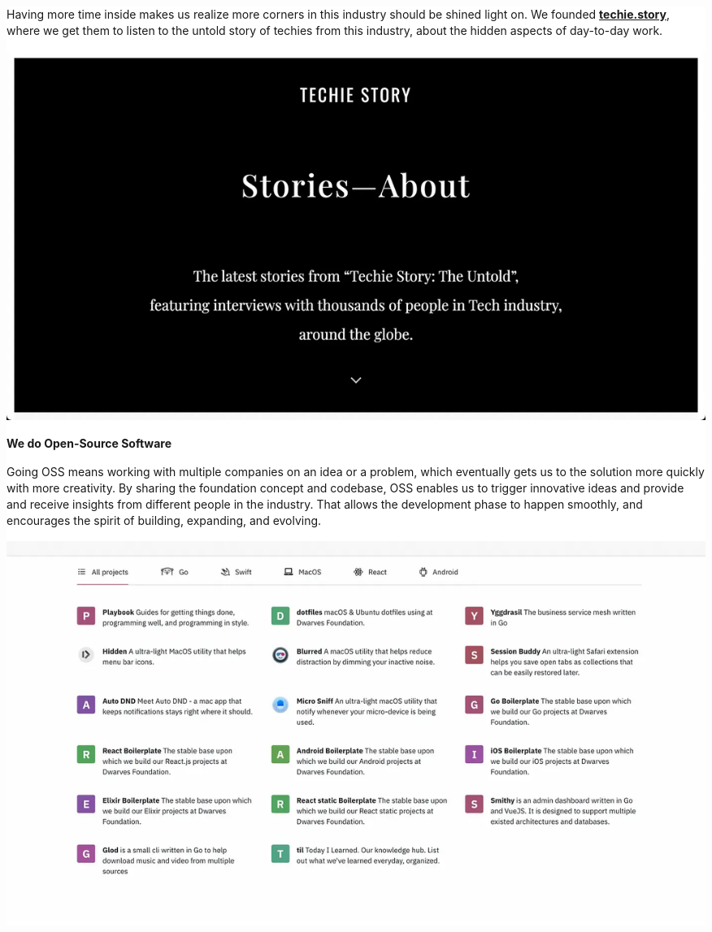 Having more time inside makes us realize more corners in this industry should be shined light on. We founded [**techie.story**](https://techiestory.net/), where we get them to listen to the untold story of techies from this industry, about the hidden aspects of day-to-day work.

![techiestory](assets/2020-in-review_1_qd5o2ijrtws2kucxnybjsg.webp)

**We do Open-Source Software**

Going OSS means working with multiple companies on an idea or a problem, which eventually gets us to the solution more quickly with more creativity. By sharing the foundation concept and codebase, OSS enables us to trigger innovative ideas and provide and receive insights from different people in the industry. That allows the development phase to happen smoothly, and encourages the spirit of building, expanding, and evolving.

![](assets/2020-in-review_2020-in-a-flashback_d9fee91f014c8de4faac3ebee2ab7af5_md5.webp)
